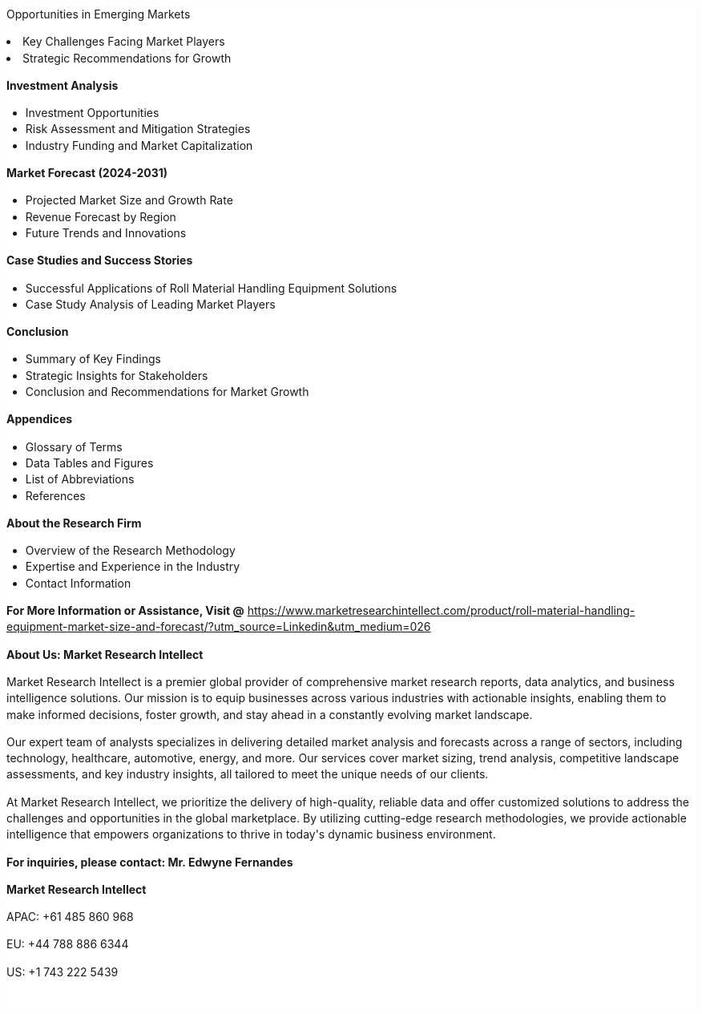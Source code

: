 Opportunities in Emerging Markets</li><li>Key Challenges Facing Market Players</li><li>Strategic Recommendations for Growth</li></ul><p><strong>Investment Analysis</strong></p><ul><li>Investment Opportunities</li><li>Risk Assessment and Mitigation Strategies</li><li>Industry Funding and Market Capitalization</li></ul><p><strong>Market Forecast (2024-2031)</strong></p><ul><li>Projected Market Size and Growth Rate</li><li>Revenue Forecast by Region</li><li>Future Trends and Innovations</li></ul><p><strong>Case Studies and Success Stories</strong></p><ul><li>Successful Applications of Roll Material Handling Equipment Solutions</li><li>Case Study Analysis of Leading Market Players</li></ul><p><strong>Conclusion</strong></p><ul><li>Summary of Key Findings</li><li>Strategic Insights for Stakeholders</li><li>Conclusion and Recommendations for Market Growth</li></ul><p><strong>Appendices</strong></p><ul><li>Glossary of Terms</li><li>Data Tables and Figures</li><li>List of Abbreviations</li><li>References</li></ul><p><strong>About the Research Firm</strong></p><ul><li>Overview of the Research Methodology</li><li>Expertise and Experience in the Industry</li><li>Contact Information</li></ul></div><div class="article-main__content" data-test-id="publishing-text-block"><p><span class="font-[700]"><strong>For More Information or Assistance, Visit @</strong>&nbsp;<a href="https://www.marketresearchintellect.com/product/roll-material-handling-equipment-market-size-and-forecast/?utm_source=Linkedin&utm_medium=026">https://www.marketresearchintellect.com/product/roll-material-handling-equipment-market-size-and-forecast/?utm_source=Linkedin&utm_medium=026</a></span></p><p><strong>About Us: Market Research Intellect</strong></p><p>Market Research Intellect is a premier global provider of comprehensive market research reports, data analytics, and business intelligence solutions. Our mission is to equip businesses across various industries with actionable insights, enabling them to make informed decisions, foster growth, and stay ahead in a constantly evolving market landscape.</p><p>Our expert team of analysts specializes in delivering detailed market analysis and forecasts across a range of sectors, including technology, healthcare, automotive, energy, and more. Our services cover market sizing, trend analysis, competitive landscape assessments, and key industry insights, all tailored to meet the unique needs of our clients.</p><p>At Market Research Intellect, we prioritize the delivery of high-quality, reliable data and offer customized solutions to address the challenges and opportunities in the global marketplace. By utilizing cutting-edge research methodologies, we provide actionable intelligence that empowers organizations to thrive in today's dynamic business environment.</p><p><strong>For inquiries, please contact: Mr. Edwyne Fernandes</strong></p><p><strong>Market Research Intellect</strong></p><p>APAC: +61 485 860 968</p><p>EU: +44 788 886 6344</p><p>US: +1 743 222 5439</p></div><div class="article-main__content" data-test-id="publishing-text-block">&nbsp;</div>
